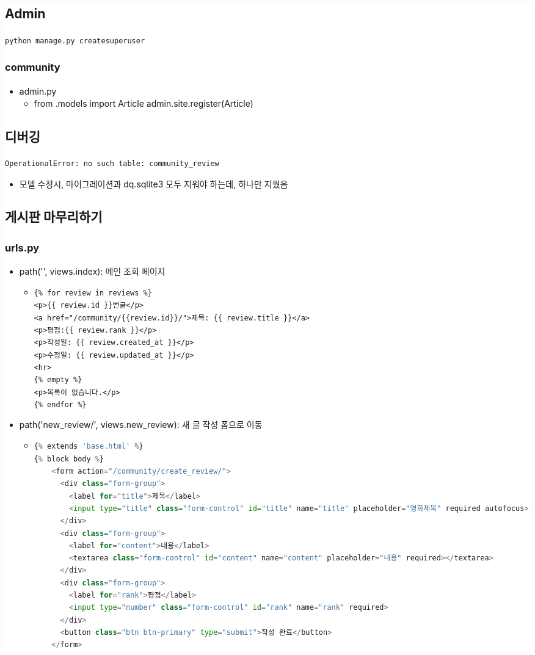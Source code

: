 

## Admin

```bash
python manage.py createsuperuser
```

### community

- admin.py
  - from .models import Article
    admin.site.register(Article)



## 디버깅

`OperationalError: no such table: community_review`

- 모델 수정시, 마이그레이션과 dq.sqlite3 모두 지워야 하는데, 하나만 지웠음



## 게시판 마무리하기

### urls.py

- path('', views.index): 메인 조회 페이지

  -     {% for review in reviews %}
        <p>{{ review.id }}번글</p>
        <a href="/community/{{review.id}}/">제목: {{ review.title }}</a>
        <p>평점:{{ review.rank }}</p>
        <p>작성일: {{ review.created_at }}</p>
        <p>수정일: {{ review.updated_at }}</p>
        <hr>
        {% empty %}
        <p>목록이 없습니다.</p>
        {% endfor %}

- path('new_review/', views.new_review): 새 글 작성 폼으로 이동

  - ```python
    {% extends 'base.html' %}
    {% block body %}
        <form action="/community/create_review/">
          <div class="form-group">
            <label for="title">제목</label>
            <input type="title" class="form-control" id="title" name="title" placeholder="영화제목" required autofocus>
          </div>
          <div class="form-group">
            <label for="content">내용</label>
            <textarea class="form-control" id="content" name="content" placeholder="내용" required></textarea>
          </div>
          <div class="form-group">
            <label for="rank">평점</label>
            <input type="number" class="form-control" id="rank" name="rank" required>
          </div>
          <button class="btn btn-primary" type="submit">작성 완료</button>
        </form>
    